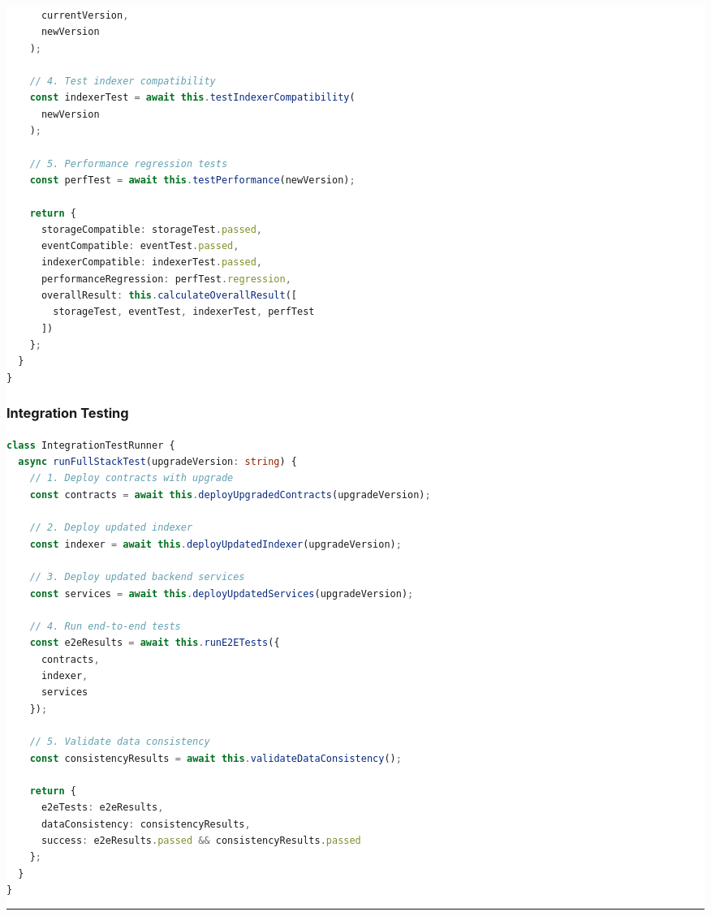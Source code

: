 ```typescript
      currentVersion,
      newVersion
    );
    
    // 4. Test indexer compatibility
    const indexerTest = await this.testIndexerCompatibility(
      newVersion
    );
    
    // 5. Performance regression tests
    const perfTest = await this.testPerformance(newVersion);
    
    return {
      storageCompatible: storageTest.passed,
      eventCompatible: eventTest.passed,
      indexerCompatible: indexerTest.passed,
      performanceRegression: perfTest.regression,
      overallResult: this.calculateOverallResult([
        storageTest, eventTest, indexerTest, perfTest
      ])
    };
  }
}
```

### Integration Testing
```typescript
class IntegrationTestRunner {
  async runFullStackTest(upgradeVersion: string) {
    // 1. Deploy contracts with upgrade
    const contracts = await this.deployUpgradedContracts(upgradeVersion);
    
    // 2. Deploy updated indexer
    const indexer = await this.deployUpdatedIndexer(upgradeVersion);
    
    // 3. Deploy updated backend services
    const services = await this.deployUpdatedServices(upgradeVersion);
    
    // 4. Run end-to-end tests
    const e2eResults = await this.runE2ETests({
      contracts,
      indexer,
      services
    });
    
    // 5. Validate data consistency
    const consistencyResults = await this.validateDataConsistency();
    
    return {
      e2eTests: e2eResults,
      dataConsistency: consistencyResults,
      success: e2eResults.passed && consistencyResults.passed
    };
  }
}
```

---